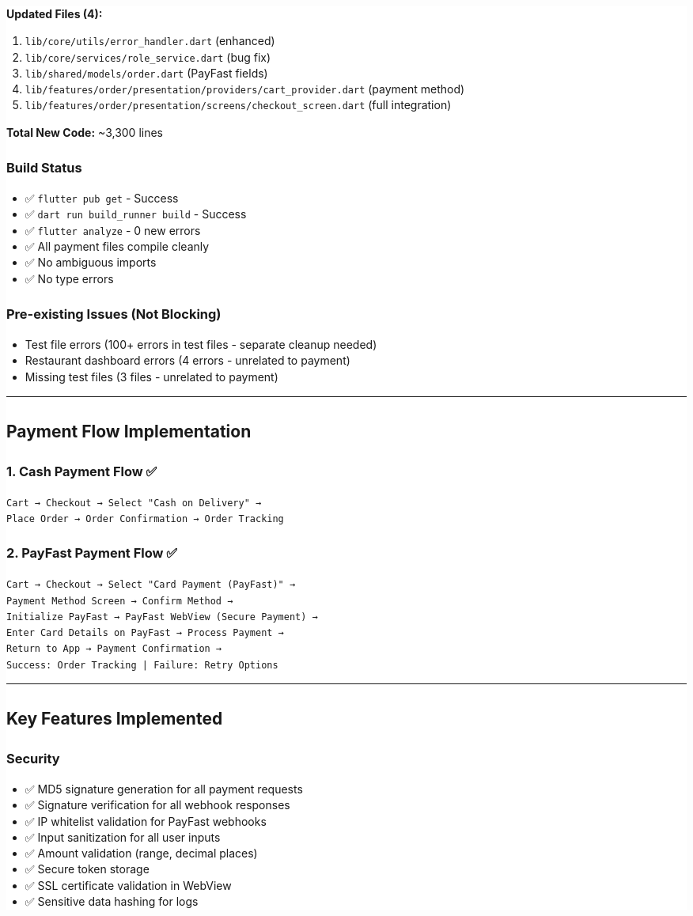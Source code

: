 **Updated Files (4):**
1. `lib/core/utils/error_handler.dart` (enhanced)
2. `lib/core/services/role_service.dart` (bug fix)
3. `lib/shared/models/order.dart` (PayFast fields)
4. `lib/features/order/presentation/providers/cart_provider.dart` (payment method)
5. `lib/features/order/presentation/screens/checkout_screen.dart` (full integration)

**Total New Code:** ~3,300 lines

### Build Status
- ✅ `flutter pub get` - Success
- ✅ `dart run build_runner build` - Success  
- ✅ `flutter analyze` - 0 new errors
- ✅ All payment files compile cleanly
- ✅ No ambiguous imports
- ✅ No type errors

### Pre-existing Issues (Not Blocking)
- Test file errors (100+ errors in test files - separate cleanup needed)
- Restaurant dashboard errors (4 errors - unrelated to payment)
- Missing test files (3 files - unrelated to payment)

---

## Payment Flow Implementation

### 1. Cash Payment Flow ✅
```
Cart → Checkout → Select "Cash on Delivery" → 
Place Order → Order Confirmation → Order Tracking
```

### 2. PayFast Payment Flow ✅
```
Cart → Checkout → Select "Card Payment (PayFast)" →
Payment Method Screen → Confirm Method → 
Initialize PayFast → PayFast WebView (Secure Payment) →
Enter Card Details on PayFast → Process Payment →
Return to App → Payment Confirmation →
Success: Order Tracking | Failure: Retry Options
```

---

## Key Features Implemented

### Security
- ✅ MD5 signature generation for all payment requests
- ✅ Signature verification for all webhook responses
- ✅ IP whitelist validation for PayFast webhooks
- ✅ Input sanitization for all user inputs
- ✅ Amount validation (range, decimal places)
- ✅ Secure token storage
- ✅ SSL certificate validation in WebView
- ✅ Sensitive data hashing for logs

